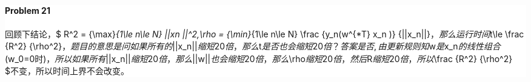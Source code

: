 #### Problem 21

回顾下结论，$ R^2 = {\max}_{1\le n\le N} ||xn ||^2​$,$\rho = {\min}_{1\le n\le N} \frac {y_n(w^{*T} x_n )} {||x_n||}​$，那么运行时间$t\le \frac {R^2} {\rho^2}​$，题目的意思是问如果所有的$||x_n||​$缩短20倍，那么$t​$是否也会缩短20倍？  
答案是否,由更新规则知$w​$是$x_n​$的线性组合($w_0=0时​$)，所以如果所有$||x_n||​$缩短20倍，那么$||w||​$也会缩短20倍，那么$\rho​$缩短20倍，然后$R​$缩短20倍，所以$\frac {R^2} {\rho^2}​$不变，所以时间上界不会改变。